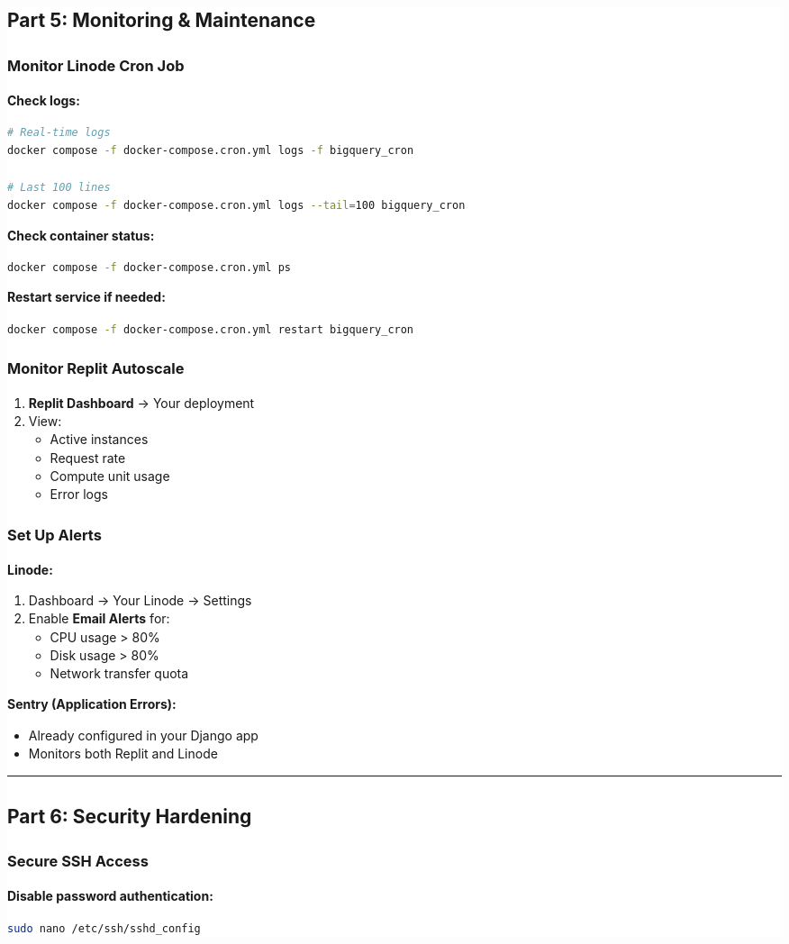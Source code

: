 
## Part 5: Monitoring & Maintenance

### Monitor Linode Cron Job

**Check logs:**
```bash
# Real-time logs
docker compose -f docker-compose.cron.yml logs -f bigquery_cron

# Last 100 lines
docker compose -f docker-compose.cron.yml logs --tail=100 bigquery_cron
```

**Check container status:**
```bash
docker compose -f docker-compose.cron.yml ps
```

**Restart service if needed:**
```bash
docker compose -f docker-compose.cron.yml restart bigquery_cron
```

### Monitor Replit Autoscale

1. **Replit Dashboard** → Your deployment
2. View:
   - Active instances
   - Request rate
   - Compute unit usage
   - Error logs

### Set Up Alerts

**Linode:**
1. Dashboard → Your Linode → Settings
2. Enable **Email Alerts** for:
   - CPU usage > 80%
   - Disk usage > 80%
   - Network transfer quota

**Sentry (Application Errors):**
- Already configured in your Django app
- Monitors both Replit and Linode

---

## Part 6: Security Hardening

### Secure SSH Access

**Disable password authentication:**
```bash
sudo nano /etc/ssh/sshd_config
```
